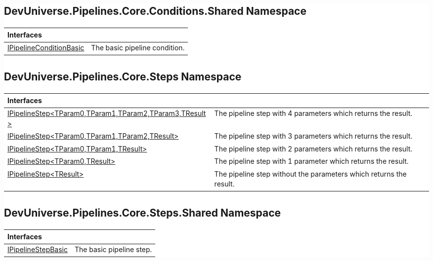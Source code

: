 <a name='DevUniverse.Pipelines.Core.Conditions.Shared'></a>
## DevUniverse.Pipelines.Core.Conditions.Shared Namespace

| Interfaces | |
| :--- | :--- |
| [IPipelineConditionBasic](IPipelineConditionBasic.md 'DevUniverse.Pipelines.Core.Conditions.Shared.IPipelineConditionBasic') | The basic pipeline condition.<br/> |
  
<a name='DevUniverse.Pipelines.Core.Steps'></a>
## DevUniverse.Pipelines.Core.Steps Namespace

| Interfaces | |
| :--- | :--- |
| [IPipelineStep&lt;TParam0,TParam1,TParam2,TParam3,TResult&gt;](IPipelineStep.TParam0.TParam1.TParam2.TParam3.TResult..md 'DevUniverse.Pipelines.Core.Steps.IPipelineStep&lt;TParam0,TParam1,TParam2,TParam3,TResult&gt;') | The pipeline step with 4 parameters which returns the result.<br/> |
| [IPipelineStep&lt;TParam0,TParam1,TParam2,TResult&gt;](IPipelineStep.TParam0.TParam1.TParam2.TResult..md 'DevUniverse.Pipelines.Core.Steps.IPipelineStep&lt;TParam0,TParam1,TParam2,TResult&gt;') | The pipeline step with 3 parameters which returns the result.<br/> |
| [IPipelineStep&lt;TParam0,TParam1,TResult&gt;](IPipelineStep.TParam0.TParam1.TResult..md 'DevUniverse.Pipelines.Core.Steps.IPipelineStep&lt;TParam0,TParam1,TResult&gt;') | The pipeline step with 2 parameters which returns the result.<br/> |
| [IPipelineStep&lt;TParam0,TResult&gt;](IPipelineStep.TParam0.TResult..md 'DevUniverse.Pipelines.Core.Steps.IPipelineStep&lt;TParam0,TResult&gt;') | The pipeline step with 1 parameter which returns the result.<br/> |
| [IPipelineStep&lt;TResult&gt;](IPipelineStep.TResult..md 'DevUniverse.Pipelines.Core.Steps.IPipelineStep&lt;TResult&gt;') | The pipeline step without the parameters which returns the result.<br/> |
  
<a name='DevUniverse.Pipelines.Core.Steps.Shared'></a>
## DevUniverse.Pipelines.Core.Steps.Shared Namespace

| Interfaces | |
| :--- | :--- |
| [IPipelineStepBasic](IPipelineStepBasic.md 'DevUniverse.Pipelines.Core.Steps.Shared.IPipelineStepBasic') | The basic pipeline step.<br/> |
  
